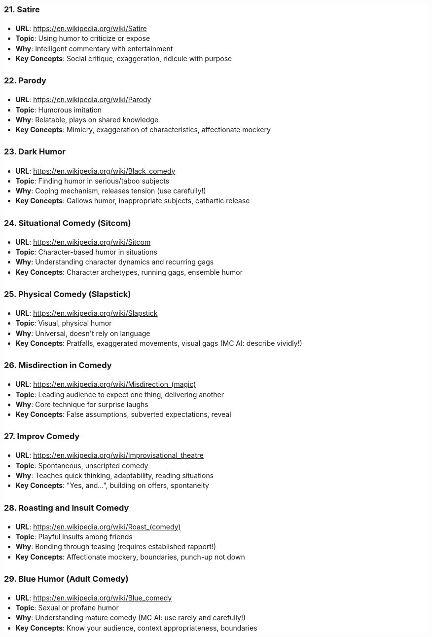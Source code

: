 ### 21. Satire
- **URL**: https://en.wikipedia.org/wiki/Satire
- **Topic**: Using humor to criticize or expose
- **Why**: Intelligent commentary with entertainment
- **Key Concepts**: Social critique, exaggeration, ridicule with purpose

### 22. Parody
- **URL**: https://en.wikipedia.org/wiki/Parody
- **Topic**: Humorous imitation
- **Why**: Relatable, plays on shared knowledge
- **Key Concepts**: Mimicry, exaggeration of characteristics, affectionate mockery

### 23. Dark Humor
- **URL**: https://en.wikipedia.org/wiki/Black_comedy
- **Topic**: Finding humor in serious/taboo subjects
- **Why**: Coping mechanism, releases tension (use carefully!)
- **Key Concepts**: Gallows humor, inappropriate subjects, cathartic release

### 24. Situational Comedy (Sitcom)
- **URL**: https://en.wikipedia.org/wiki/Sitcom
- **Topic**: Character-based humor in situations
- **Why**: Understanding character dynamics and recurring gags
- **Key Concepts**: Character archetypes, running gags, ensemble humor

### 25. Physical Comedy (Slapstick)
- **URL**: https://en.wikipedia.org/wiki/Slapstick
- **Topic**: Visual, physical humor
- **Why**: Universal, doesn't rely on language
- **Key Concepts**: Pratfalls, exaggerated movements, visual gags (MC AI: describe vividly!)

### 26. Misdirection in Comedy
- **URL**: https://en.wikipedia.org/wiki/Misdirection_(magic)
- **Topic**: Leading audience to expect one thing, delivering another
- **Why**: Core technique for surprise laughs
- **Key Concepts**: False assumptions, subverted expectations, reveal

### 27. Improv Comedy
- **URL**: https://en.wikipedia.org/wiki/Improvisational_theatre
- **Topic**: Spontaneous, unscripted comedy
- **Why**: Teaches quick thinking, adaptability, reading situations
- **Key Concepts**: "Yes, and...", building on offers, spontaneity

### 28. Roasting and Insult Comedy
- **URL**: https://en.wikipedia.org/wiki/Roast_(comedy)
- **Topic**: Playful insults among friends
- **Why**: Bonding through teasing (requires established rapport!)
- **Key Concepts**: Affectionate mockery, boundaries, punch-up not down

### 29. Blue Humor (Adult Comedy)
- **URL**: https://en.wikipedia.org/wiki/Blue_comedy
- **Topic**: Sexual or profane humor
- **Why**: Understanding mature comedy (MC AI: use rarely and carefully!)
- **Key Concepts**: Know your audience, context appropriateness, boundaries
